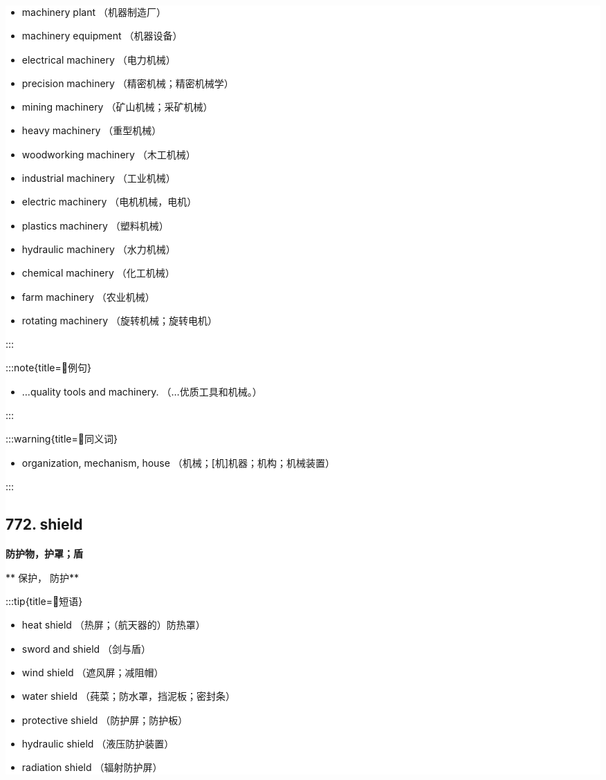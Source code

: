 - machinery plant （机器制造厂）

- machinery equipment （机器设备）

- electrical machinery （电力机械）

- precision machinery （精密机械；精密机械学）

- mining machinery （矿山机械；采矿机械）

- heavy machinery （重型机械）

- woodworking machinery （木工机械）

- industrial machinery （工业机械）

- electric machinery （电机机械，电机）

- plastics machinery （塑料机械）

- hydraulic machinery （水力机械）

- chemical machinery （化工机械）

- farm machinery （农业机械）

- rotating machinery （旋转机械；旋转电机）

:::

:::note{title=🎤例句}

- ...quality tools and machinery. （…优质工具和机械。）

:::

:::warning{title=🤔同义词}

- organization, mechanism, house （机械；[机]机器；机构；机械装置）

:::


## 772. shield

**防护物，护罩；盾**

** 保护， 防护**

:::tip{title=🤩短语}

- heat shield （热屏；（航天器的）防热罩）

- sword and shield （剑与盾）

- wind shield （遮风屏；减阻帽）

- water shield （莼菜；防水罩，挡泥板；密封条）

- protective shield （防护屏；防护板）

- hydraulic shield （液压防护装置）

- radiation shield （辐射防护屏）
